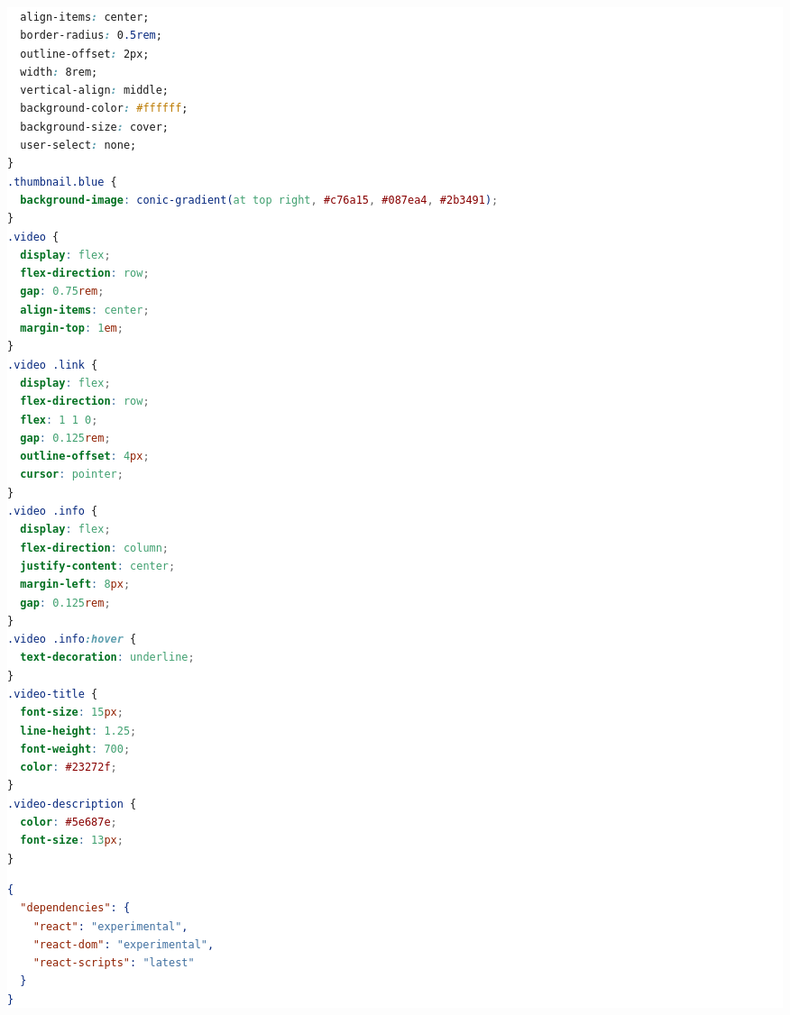 ```css
  align-items: center;
  border-radius: 0.5rem;
  outline-offset: 2px;
  width: 8rem;
  vertical-align: middle;
  background-color: #ffffff;
  background-size: cover;
  user-select: none;
}
.thumbnail.blue {
  background-image: conic-gradient(at top right, #c76a15, #087ea4, #2b3491);
}
.video {
  display: flex;
  flex-direction: row;
  gap: 0.75rem;
  align-items: center;
  margin-top: 1em;
}
.video .link {
  display: flex;
  flex-direction: row;
  flex: 1 1 0;
  gap: 0.125rem;
  outline-offset: 4px;
  cursor: pointer;
}
.video .info {
  display: flex;
  flex-direction: column;
  justify-content: center;
  margin-left: 8px;
  gap: 0.125rem;
}
.video .info:hover {
  text-decoration: underline;
}
.video-title {
  font-size: 15px;
  line-height: 1.25;
  font-weight: 700;
  color: #23272f;
}
.video-description {
  color: #5e687e;
  font-size: 13px;
}
```

```json package.json hidden
{
  "dependencies": {
    "react": "experimental",
    "react-dom": "experimental",
    "react-scripts": "latest"
  }
}
```
